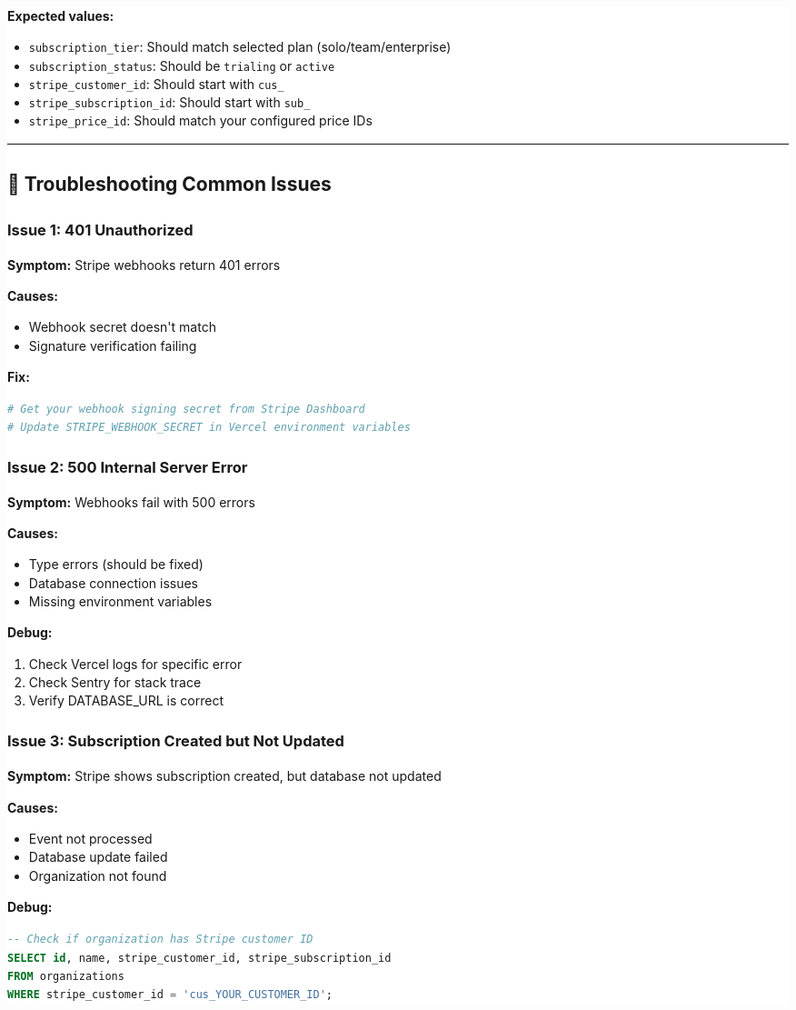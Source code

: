 **Expected values:**
- `subscription_tier`: Should match selected plan (solo/team/enterprise)
- `subscription_status`: Should be `trialing` or `active`
- `stripe_customer_id`: Should start with `cus_`
- `stripe_subscription_id`: Should start with `sub_`
- `stripe_price_id`: Should match your configured price IDs

---

## 🔴 Troubleshooting Common Issues

### Issue 1: 401 Unauthorized

**Symptom:** Stripe webhooks return 401 errors

**Causes:**
- Webhook secret doesn't match
- Signature verification failing

**Fix:**
```bash
# Get your webhook signing secret from Stripe Dashboard
# Update STRIPE_WEBHOOK_SECRET in Vercel environment variables
```

### Issue 2: 500 Internal Server Error

**Symptom:** Webhooks fail with 500 errors

**Causes:**
- Type errors (should be fixed)
- Database connection issues
- Missing environment variables

**Debug:**
1. Check Vercel logs for specific error
2. Check Sentry for stack trace
3. Verify DATABASE_URL is correct

### Issue 3: Subscription Created but Not Updated

**Symptom:** Stripe shows subscription created, but database not updated

**Causes:**
- Event not processed
- Database update failed
- Organization not found

**Debug:**
```sql
-- Check if organization has Stripe customer ID
SELECT id, name, stripe_customer_id, stripe_subscription_id
FROM organizations
WHERE stripe_customer_id = 'cus_YOUR_CUSTOMER_ID';
```
